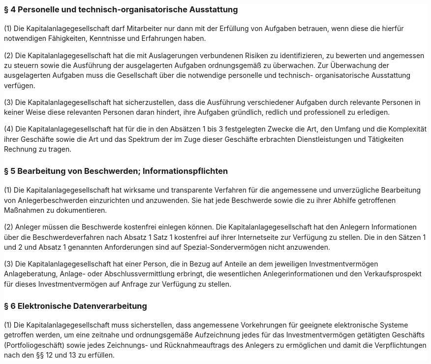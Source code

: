 ### § 4 Personelle und technisch-organisatorische Ausstattung

(1) Die Kapitalanlagegesellschaft darf Mitarbeiter nur dann mit der
Erfüllung von Aufgaben betrauen, wenn diese die hierfür notwendigen
Fähigkeiten, Kenntnisse und Erfahrungen haben.

(2) Die Kapitalanlagegesellschaft hat die mit Auslagerungen
verbundenen Risiken zu identifizieren, zu bewerten und angemessen zu
steuern sowie die Ausführung der ausgelagerten Aufgaben ordnungsgemäß
zu überwachen. Zur Überwachung der ausgelagerten Aufgaben muss die
Gesellschaft über die notwendige personelle und technisch-
organisatorische Ausstattung verfügen.

(3) Die Kapitalanlagegesellschaft hat sicherzustellen, dass die
Ausführung verschiedener Aufgaben durch relevante Personen in keiner
Weise diese relevanten Personen daran hindert, ihre Aufgaben
gründlich, redlich und professionell zu erledigen.

(4) Die Kapitalanlagegesellschaft hat für die in den Absätzen 1 bis 3
festgelegten Zwecke die Art, den Umfang und die Komplexität ihrer
Geschäfte sowie die Art und das Spektrum der im Zuge dieser Geschäfte
erbrachten Dienstleistungen und Tätigkeiten Rechnung zu tragen.

### § 5 Bearbeitung von Beschwerden; Informationspflichten

(1) Die Kapitalanlagegesellschaft hat wirksame und transparente
Verfahren für die angemessene und unverzügliche Bearbeitung von
Anlegerbeschwerden einzurichten und anzuwenden. Sie hat jede
Beschwerde sowie die zu ihrer Abhilfe getroffenen Maßnahmen zu
dokumentieren.

(2) Anleger müssen die Beschwerde kostenfrei einlegen können. Die
Kapitalanlagegesellschaft hat den Anlegern Informationen über die
Beschwerdeverfahren nach Absatz 1 Satz 1 kostenfrei auf ihrer
Internetseite zur Verfügung zu stellen. Die in den Sätzen 1 und 2 und
Absatz 1 genannten Anforderungen sind auf Spezial-Sondervermögen nicht
anzuwenden.

(3) Die Kapitalanlagegesellschaft hat einer Person, die in Bezug auf
Anteile an dem jeweiligen Investmentvermögen Anlageberatung, Anlage-
oder Abschlussvermittlung erbringt, die wesentlichen
Anlegerinformationen und den Verkaufsprospekt für dieses
Investmentvermögen auf Anfrage zur Verfügung zu stellen.

### § 6 Elektronische Datenverarbeitung

(1) Die Kapitalanlagegesellschaft muss sicherstellen, dass angemessene
Vorkehrungen für geeignete elektronische Systeme getroffen werden, um
eine zeitnahe und ordnungsgemäße Aufzeichnung jedes für das
Investmentvermögen getätigten Geschäfts (Portfoliogeschäft) sowie
jedes Zeichnungs- und Rücknahmeauftrags des Anlegers zu ermöglichen
und damit die Verpflichtungen nach den §§ 12 und 13 zu erfüllen.
